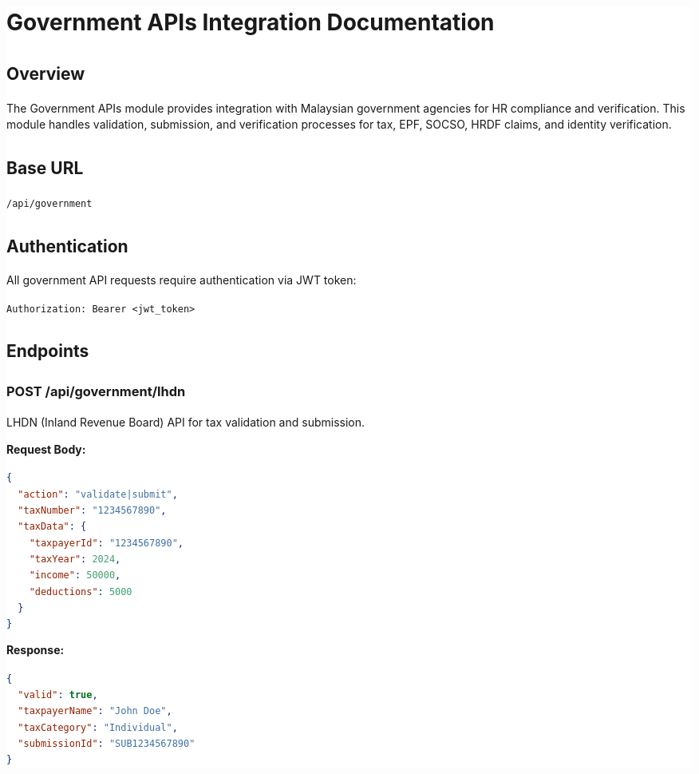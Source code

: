 # Government APIs Integration Documentation

## Overview

The Government APIs module provides integration with Malaysian government agencies for HR compliance and verification. This module handles validation, submission, and verification processes for tax, EPF, SOCSO, HRDF claims, and identity verification.

## Base URL

```
/api/government
```

## Authentication

All government API requests require authentication via JWT token:

```
Authorization: Bearer <jwt_token>
```

## Endpoints

### POST /api/government/lhdn

LHDN (Inland Revenue Board) API for tax validation and submission.

**Request Body:**
```json
{
  "action": "validate|submit",
  "taxNumber": "1234567890",
  "taxData": {
    "taxpayerId": "1234567890",
    "taxYear": 2024,
    "income": 50000,
    "deductions": 5000
  }
}
```

**Response:**
```json
{
  "valid": true,
  "taxpayerName": "John Doe",
  "taxCategory": "Individual",
  "submissionId": "SUB1234567890"
}
```
